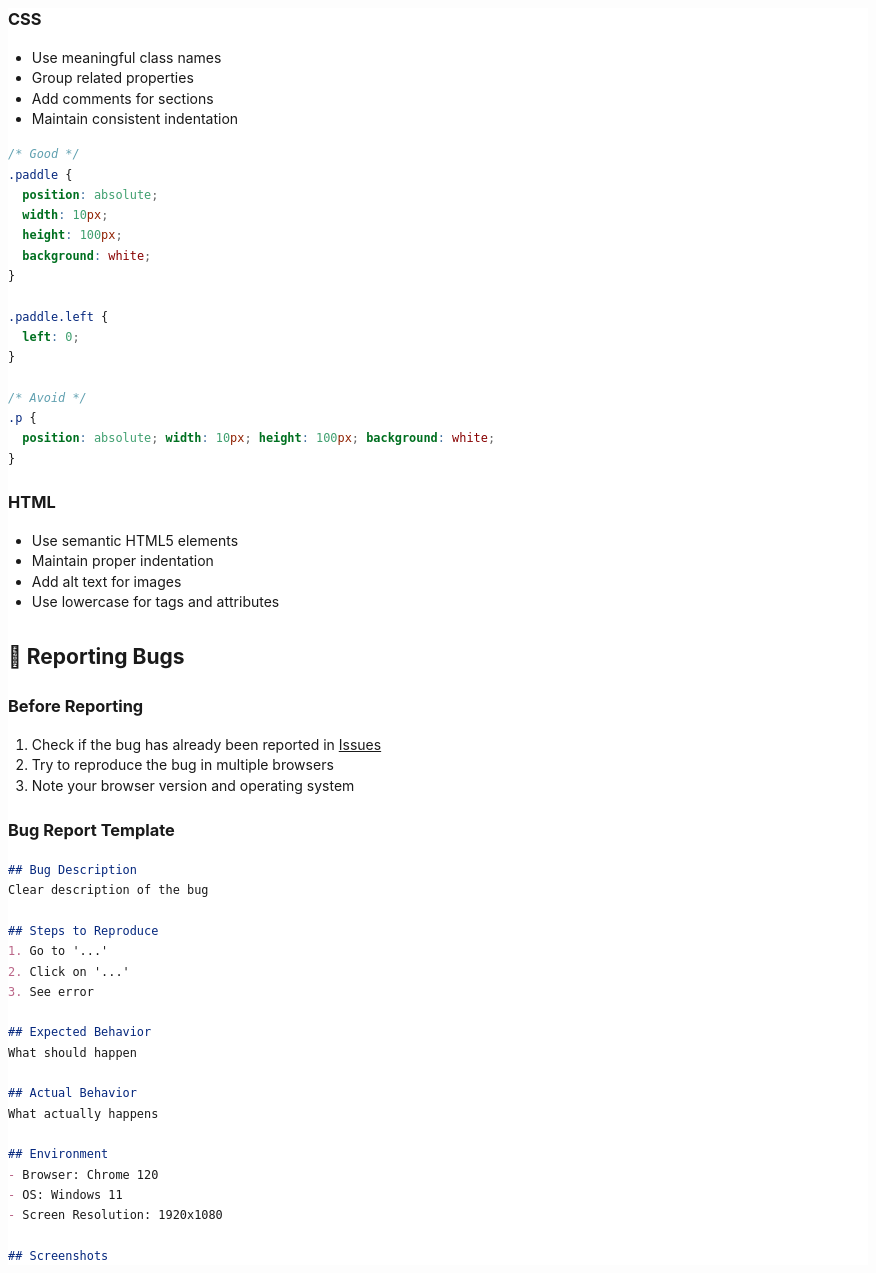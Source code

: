 ### CSS

- Use meaningful class names
- Group related properties
- Add comments for sections
- Maintain consistent indentation

```css
/* Good */
.paddle {
  position: absolute;
  width: 10px;
  height: 100px;
  background: white;
}

.paddle.left {
  left: 0;
}

/* Avoid */
.p {
  position: absolute; width: 10px; height: 100px; background: white;
}
```

### HTML

- Use semantic HTML5 elements
- Maintain proper indentation
- Add alt text for images
- Use lowercase for tags and attributes

## 🐛 Reporting Bugs

### Before Reporting

1. Check if the bug has already been reported in [Issues](../../issues)
2. Try to reproduce the bug in multiple browsers
3. Note your browser version and operating system

### Bug Report Template

```markdown
## Bug Description
Clear description of the bug

## Steps to Reproduce
1. Go to '...'
2. Click on '...'
3. See error

## Expected Behavior
What should happen

## Actual Behavior
What actually happens

## Environment
- Browser: Chrome 120
- OS: Windows 11
- Screen Resolution: 1920x1080

## Screenshots
```